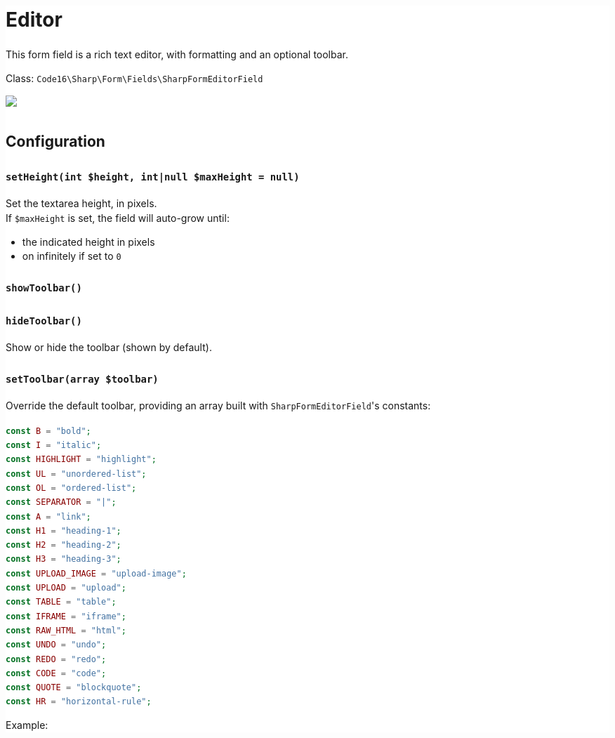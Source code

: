 # Editor

This form field is a rich text editor, with formatting and an optional toolbar.

Class: `Code16\Sharp\Form\Fields\SharpFormEditorField`

<img src="./editor.png" width="500">


## Configuration

### `setHeight(int $height, int|null $maxHeight = null)`

Set the textarea height, in pixels.  
If `$maxHeight` is set, the field will auto-grow until:

- the indicated height in pixels
- on infinitely if set to `0`

### `showToolbar()`
### `hideToolbar()`

Show or hide the toolbar (shown by default).

### `setToolbar(array $toolbar)`

Override the default toolbar, providing an array built with `SharpFormEditorField`'s constants:

```php
const B = "bold";
const I = "italic";
const HIGHLIGHT = "highlight";
const UL = "unordered-list";
const OL = "ordered-list";
const SEPARATOR = "|";
const A = "link";
const H1 = "heading-1";
const H2 = "heading-2";
const H3 = "heading-3";
const UPLOAD_IMAGE = "upload-image";
const UPLOAD = "upload";
const TABLE = "table";
const IFRAME = "iframe";
const RAW_HTML = "html";
const UNDO = "undo";
const REDO = "redo";
const CODE = "code";
const QUOTE = "blockquote";
const HR = "horizontal-rule";
```

Example:

